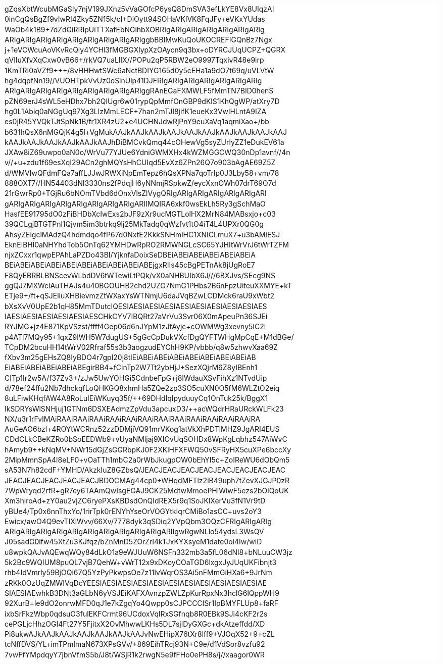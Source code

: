 gZqsXbtWcubMGaSIy7njV199JXnz5vVaGOfcP6ysQ8DmSVA3efLkYE8Vx8UIqzAI
0inCgQsBgZf9vIwRI4Zky5ZN15k/cI+DiOytt94SOHaVKlVK8FqJFy+eVKxYUdas
WaOb4k1B9+7dZdGiRRIpUiTTXafEbNGihbXOBRIgARIgARIgARIgARIgARIgARIg
ARIgARIgARIgARIgARIgARIgARIgARIgARIggbBBIMwKuQoUKOCREFIGQnBz7Ngx
j+1eVCWcuAoVKvRcQiy4YCHl3fMGBGXlypXzOAycn9q3bx+oDYRCJUqUCPZ+QGRX
qVIluXfvXqCxw0vB66+/rkVQ7uaLlIX//POPu2qP5RBW2eO9997TqxivR48e9irp
1KmTRI0aVZf9+++/8vHHHwtSWc6aNctBDIYG165d0y5cEHa1a9dO7t69q/uVLVtW
hg4dqpfNn19//VUOHTpkVvUz0oSinUlp41DJFRIgARIgARIgARIgARIgARIgARIg
ARIgARIgARIgARIgARIgARIgARIgARIgARIggRAnEGaFXMWLF5fMmTN7BID0henS
pZN69erJ4sWL5eHDhx7bh2QlUgr6w01rypQpMmfOnGBP9dKlS1KhQgWP/atXry7D
hg0L1Abiq0aNGgUq97Xg3LlzMmLECF+7han2mTJl8jifK1eueKx3VwlHLntA9IZA
es0jR45YVQkTJtSpNk1B/fr1XR4zU2+e4UCHNJdwRjPnY9euXaVq1aqmiXao+/bb
b631hQsX6nMGQjK4g5l+VgMukAAJkAAJkAAJkAAJkAAJkAAJkAAJkAAJkAAJkAAJ
kAAJkAAJkAAJkAAJkAAJkAAJhDiBMCvkQmq44cOHewVg5syZUrlyZZ1eDukEV61a
JXAw8iZ69uwpo0aN0o/WrVu77YJUe6YdniGWMXHx4kWZMGGCWQ30nDp1avnf//4n
v//+u+zdu1f69esXqI29ACn2ghMQYsHhCUIqd5EvXz6ZPn26Q7o903bAgAE69Z5Z
d/WMVIwQFdmFQa7affLJJwJRWXiNpEmTepz6hQsXPNa7qoTrlp0J3Lby58+vm/78
888OXT7//HN54403dNl3330ns2fPdqjH6yNNmjRSpkwZ/eycXxnOWh07drT69O7d
21rGwrRp0+TGjRu6bNOmTVbd6dOnxVlsZlVygQRIgARIgARIgARIgARIgARIgARI
gARIgARIgARIgARIgARIgARIgARIgARIgARIIMQIRA6xkf0wsEkLh5Ry3gSchMaO
HasfEE91795dO0zFiBHDbXcIwExs2bJF9zXr9ucMGTLolHX2MrN84MABsxjo+c03
39QCLgjBTGTPnl1Qjvm5im3btrkq9lj25MkTadq0qWzfvt1tO4iT4L4UPXr0QG0g
AhsyZEigclMAdzQ4hdmdqo4fP67d0NxtE2KkkSNHmiHC1XNICLmuX7+u3bAMiESJ
EknEiBHl0aNHYhdTob5OnTq62YMHDwRpRO2RMWNGLcSC65YJHItWrVrJ6tWrTZFM
njxZCxxr1qwpEPAhLaPZDo43BI/YjknfaDoixSeDBEiABEiABEiABEiABEiABEiA
BEiABEiABEiABEiABEiABEiABEiABEiABEiABEjgxRIIs45cBgPETnAk8jUgRoE7
F8QyEBRBLBNScevWLbdDV6tWTewiLtPQk/vX0aNHBUIbX6J///6BXJvs/SEcg9NS
ggQJ7MXWclAuTHAJs4u40BGOUHB2chd2UZG7NmG1PHbs2B6nFpzUiteuXXMYE+kT
ETje9+/ft+qSJEliuXHBievmzZtWXaxYsWTNmjU6daJVqBZwLCDMck6raU9xWbt2
bXsXvV0UpE2b1qH85MmTDutcIQESIAESIAESIAESIAESIAESIAESIAESIAESIAES
IAESIAESIAESIAESIAESIAESCHkCYV7IBQRt27aVrVu3Svr06X0mApeuPn36SJEi
RYJMG+jz4E871KpVSzst/ffff4Gep06d6nJYpM1zJfAyjc+cOWMWg3xevny5IC2i
p4ATl7MQy95+1qxZ9lWH5W7dugUS+5gGcCpDukVXcfDgQYFTWHgMpCqE+M1dBGe/
TCpDM2bcuHH14tWrV02Rfraf55s3b3aogzudEYChH9KP/vbbb/q8w5zhwvXaa69Z
fXbv3m25gEHsZQ8IyBDO4r7gpI20j8tlEiABEiABEiABEiABEiABEiABEiABEiAB
EiABEiABEiABEiABEiABEgirBB4+fCinTp2W7Tt2ybHjJ+SezXQjrM6Z8yIBEnh1
CITp1Ir2w5A/f37Zv3+/zJw5UwYOHGi5CdnbeFpG+j8IWdauXSvFihXz1NTvdUip
d/78ef24ffu2Nb7dhckqfLoQHKGQ8xhmHa5ZQe2zp3SO5cuXN0O5fM6WLZtO2eiq
8uLFiwKHqfAW4A8RoLuIEiWKuyq35f/++69DHdIqIpyduuyCq1OnTuk25k/BggX1
IkSDRYsWlSNHjuj1GTNm6DSXEAdmzZpVdu3apcuxD3/++acWQdrHRaURckWLFk23
NX/u3r1rFvlMAiRAAiRAAiRAAiRAAiRAAiRAAiRAAiRAAiRAAiRAAiRAAiRAAiRA
AuGeAO6bzl+4ROYtWCRnz52zzDDMjiVQ91mrVKog1atVkXhPDTlMHZ9JgARI4EUS
CDdCLkCBeKZRo0bSoEEDWb9+vUyaNMljaj9XIOvUqSOHDx8WpKgLqbhz547AiWvC
hAmyb9++kNqMV+NWr15dGjZsGGRbpKJ0F2XKlHFXFWQ50vSFRyHX5cuXPe6bccXy
2MipMmnSpA4l8eLF0+vOaTTh1mbC2a0rWbJkugpOW0bEhYI5c+ZoIReWU6dObQm5
sA53N7h82cdF+YMHD/AkzkIuZ8GZbsQ/JEACJEACJEACJEACJEACJEACJEACJEAC
JEACJEACJEACJEACJEACJBDOCMAg44cp0+WHqdMFTlz2iB49uph7tZevXJGJP0zR
7WpWryqd2rfR+gR7ey6TAAmQwIsgEGAJ9CK25MdtwMmoePHiWiwF5ezs2bOlQoUK
Xm3hiroAd+zY0au2vjZC6ryePXsKBDsdOnQIdREX5r9q1SoJKlXerVu3fN1Vr9tD
yBUe4/Tp0x6nnThxYo/1rirTpk0rENYhYseOrVOGYtkIqrCMiBo1asCC+uvs2oY3
Ewicx/awO4Q9evTIXiWvv/66Xv/7778dyk3qSDiq2YVpQbm3OQzCFRIgARIgARIg
ARIgARIgARIgARIgARIgARIgARIgARIgARIgARIgARIIgwRgwNLlo54ydsL3WsQV
J05sadG0ifw45XtZu3KJfqz/bZnMnD5ZOrZrI4kTJxKYXsyeM1date0ol4Iw/wiD
u8wpkQAJvAQEwqWQy84dLkO1a9eWJUuW6NSFn332mb3a5fL06dNl8+bNLuuCW3jz
5k2Bc9WQIUM8puQL7vjB7QehW+vWrT12x9xDKoyCOaTGD6lxgxJyJUqUKFibnjt3
rhb4IdVmrly59BjOQi67Q5YzPyPkwpsOe7z11lvWqrOS3Ai5nFMmGiHXa6+9JrNm
zRKk0OzUqZMWIVqDcYEESIAESIAESIAESIAESIAESIAESIAESIAESIAESIAESIAE
SIAESIAEwhkB3DNt3aGLbN6yVSJEiKAFXAvnzpZWLZpKurRpxNx3hclG6lQppWH9
92XurB+le9dO2onrwMFD0qJ1e7kZgqYo4Qwpp0sCJPCCCISr1IpBMYFLUp8+faRF
ixbSrFkzWbp0qdsuO3fulEKFCrmt96UCdoxVqlRxSGfnqb8R0EBk9SJi4cKF2r2s
cePGLjcHhzOGI4Ft27Y5FjitxX2OvMhwwLKHs5DL7sjlDyGXGc+dkAtzeffdd/XD
Pi8ukwAJkAAJkAAJkAAJkAAJkAAJkAAJvNwEHipX76tXr8lff9+VJOqX52+9+cZL
tcNffDVS/YL+imTPmlmaN673XPsGVv/+869EihTRcj93N+C9e/d1VdSor8vzfu92
7vwFfYMpdqyY7jbnVfmS5b/J8t/WSjR1k2rwgN5e9fFHo0ePH8s/j//xaagor0WR